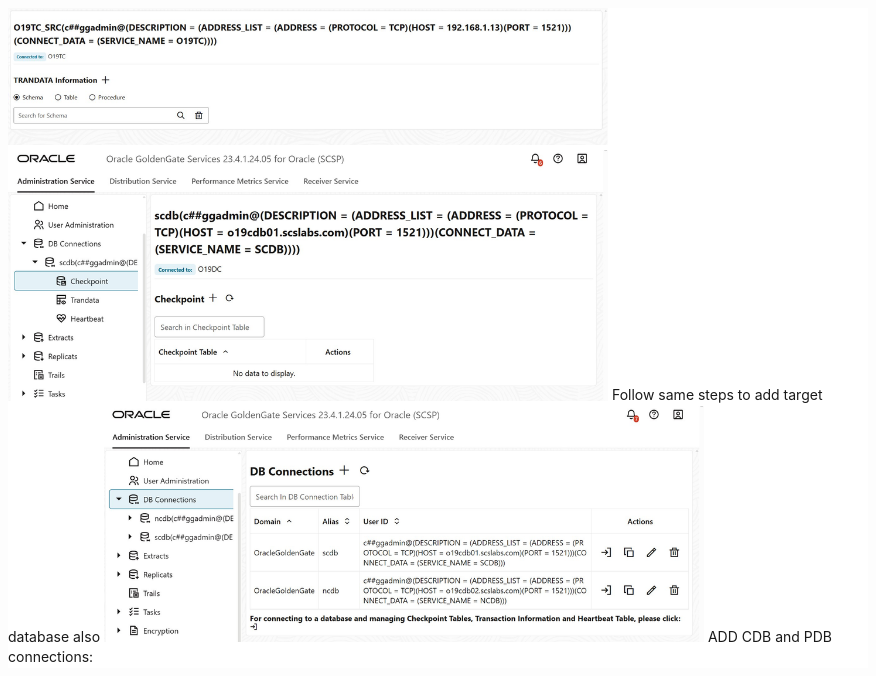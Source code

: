<img src="./images/gg23.jpg" alt="Description" width="600"/>
<img src="./images/gg24.jpg" alt="Description" width="600"/>  
Follow same steps to add target database also  
<img src="./images/gg25.jpg" alt="Description" width="600"/>  
ADD CDB and PDB connections:  